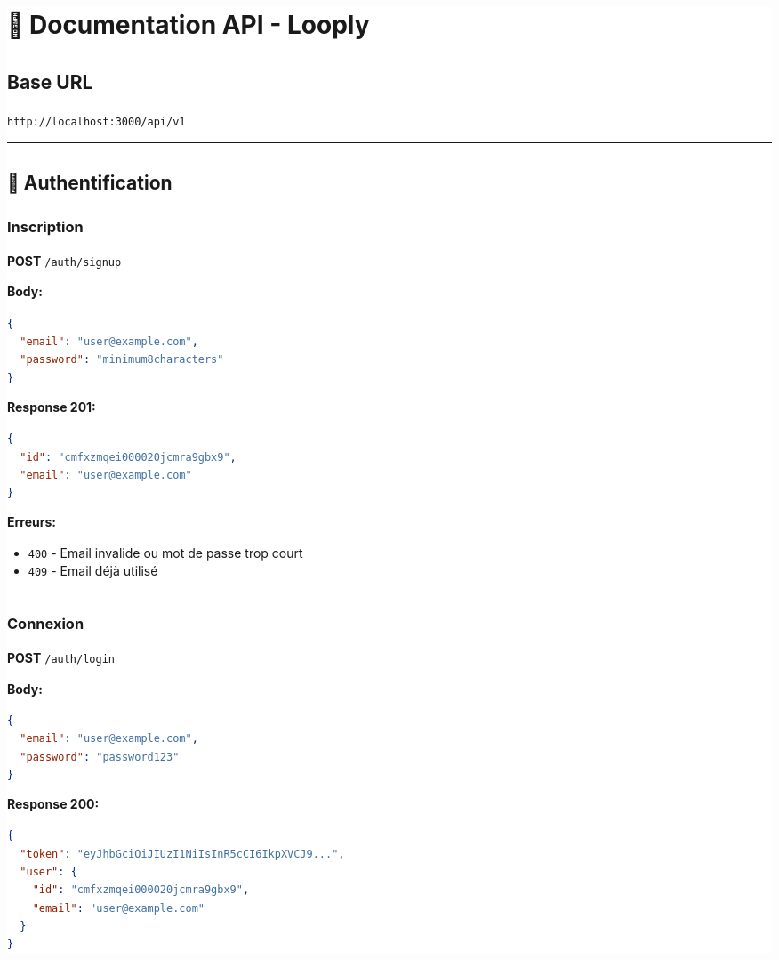 # 🔌 Documentation API - Looply

## Base URL
```
http://localhost:3000/api/v1
```

---

## 🔐 Authentification

### Inscription
**POST** `/auth/signup`

**Body:**
```json
{
  "email": "user@example.com",
  "password": "minimum8characters"
}
```

**Response 201:**
```json
{
  "id": "cmfxzmqei000020jcmra9gbx9",
  "email": "user@example.com"
}
```

**Erreurs:**
- `400` - Email invalide ou mot de passe trop court
- `409` - Email déjà utilisé

---

### Connexion
**POST** `/auth/login`

**Body:**
```json
{
  "email": "user@example.com",
  "password": "password123"
}
```

**Response 200:**
```json
{
  "token": "eyJhbGciOiJIUzI1NiIsInR5cCI6IkpXVCJ9...",
  "user": {
    "id": "cmfxzmqei000020jcmra9gbx9",
    "email": "user@example.com"
  }
}
```
